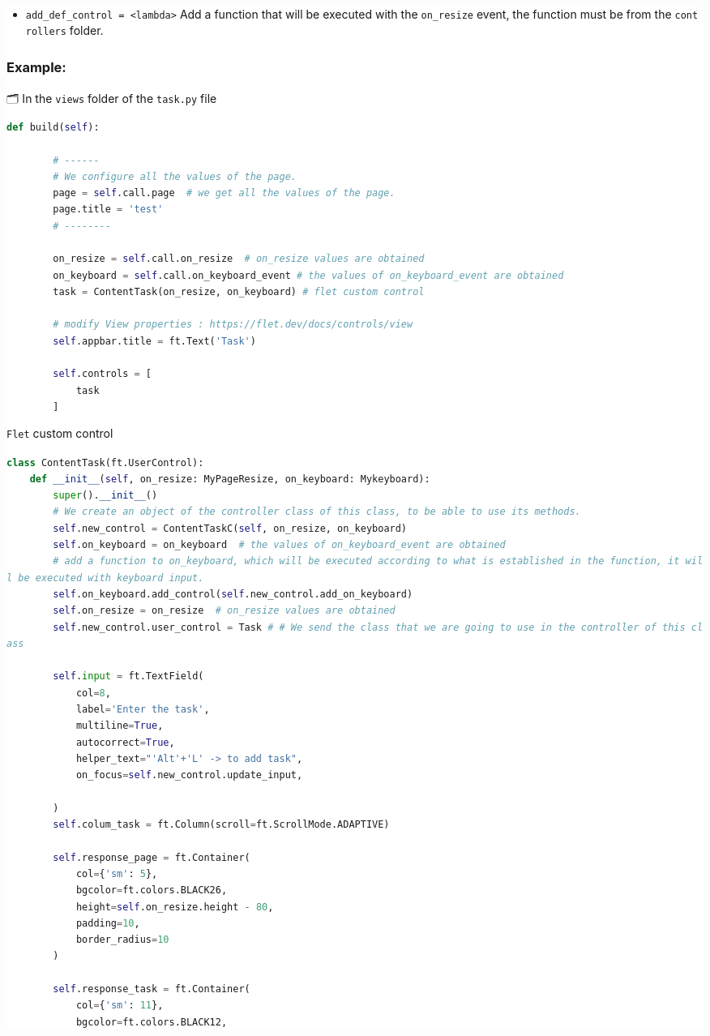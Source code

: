- `add_def_control = <lambda>` Add a function that will be executed with the `on_resize` event, the function must be from the `controllers` folder.


### Example:

🗂️ In the `views` folder of the `task.py` file
```python
def build(self):

        # ------
        # We configure all the values ​​of the page.
        page = self.call.page  # we get all the values ​​of the page.
        page.title = 'test'
        # --------

        on_resize = self.call.on_resize  # on_resize values ​​are obtained
        on_keyboard = self.call.on_keyboard_event # the values ​​of on_keyboard_event are obtained
        task = ContentTask(on_resize, on_keyboard) # flet custom control

        # modify View properties : https://flet.dev/docs/controls/view
        self.appbar.title = ft.Text('Task')

        self.controls = [
            task
        ]
```


`Flet` custom control
```python
class ContentTask(ft.UserControl):
    def __init__(self, on_resize: MyPageResize, on_keyboard: Mykeyboard):
        super().__init__()
        # We create an object of the controller class of this class, to be able to use its methods.
        self.new_control = ContentTaskC(self, on_resize, on_keyboard)
        self.on_keyboard = on_keyboard  # the values ​​of on_keyboard_event are obtained
        # add a function to on_keyboard, which will be executed according to what is established in the function, it will be executed with keyboard input.
        self.on_keyboard.add_control(self.new_control.add_on_keyboard)
        self.on_resize = on_resize  # on_resize values ​​are obtained
        self.new_control.user_control = Task # # We send the class that we are going to use in the controller of this class
       
        self.input = ft.TextField(
            col=8,
            label='Enter the task',
            multiline=True,
            autocorrect=True,
            helper_text="'Alt'+'L' -> to add task",
            on_focus=self.new_control.update_input,

        )
        self.colum_task = ft.Column(scroll=ft.ScrollMode.ADAPTIVE)

        self.response_page = ft.Container(
            col={'sm': 5},
            bgcolor=ft.colors.BLACK26,
            height=self.on_resize.height - 80,
            padding=10,
            border_radius=10
        )

        self.response_task = ft.Container(
            col={'sm': 11},
            bgcolor=ft.colors.BLACK12,
```